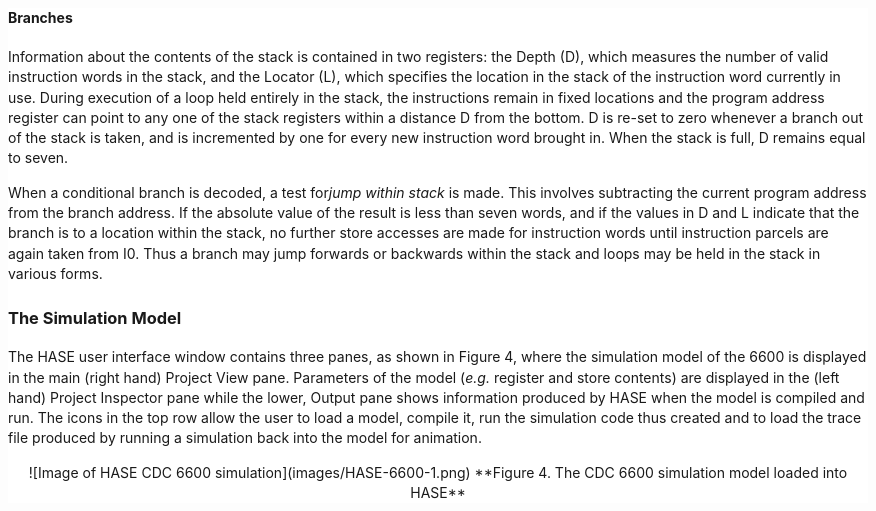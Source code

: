 #### Branches

Information about the contents of the stack is contained in two registers: the Depth (D), which measures the number of valid instruction words in the stack, and the Locator (L), which specifies the location in the stack of the instruction word currently in use. During execution of a loop held entirely in the stack, the instructions remain in fixed locations and the program address register can point to any one of the stack registers within a distance D from the bottom. D is re-set to zero whenever a branch out of the stack is taken, and is incremented by one for every new instruction word brought in. When the stack is full, D remains equal to seven.

When a conditional branch is decoded, a test for*jump within stack* is made. This involves subtracting the current program address from the branch address. If the absolute value of the result is less than seven words, and if the values in D and L indicate that the branch is to a location within the stack, no further store accesses are made for instruction words until instruction parcels are again taken from I0. Thus a branch may jump forwards or backwards within the stack and loops may be held in the stack in various forms.

### The Simulation Model

The HASE user interface window contains three panes, as shown in Figure 4, where the simulation model of the 6600 is displayed in the main (right hand) Project View pane. Parameters of the model (*e.g.* register and store contents) are displayed in the (left hand) Project Inspector pane while the lower, Output pane shows information produced by HASE when the model is compiled and run. The icons in the top row allow the user to load a model, compile it, run the simulation code thus created and to load the trace file produced by running a simulation back into the model for animation.

<center>
![Image of HASE CDC 6600 simulation](images/HASE-6600-1.png)
**Figure 4. The CDC 6600 simulation model loaded into HASE**
</center>
